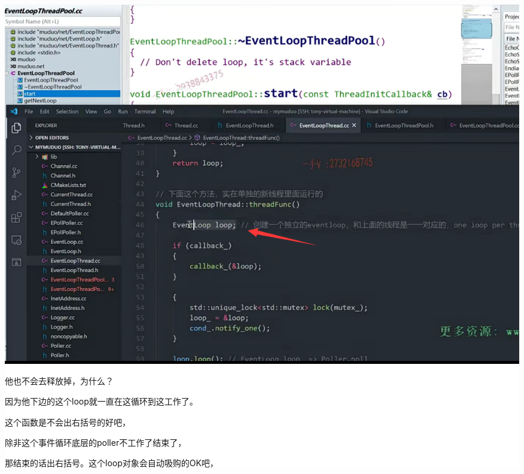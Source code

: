 ![image-20230726221045825](image/image-20230726221045825.png)



他也不会去释放掉，为什么？

因为他下边的这个loop就一直在这循环到这工作了。

这个函数是不会出右括号的好吧，

除非这个事件循环底层的poller不工作了结束了，

那结束的话出右括号。这个loop对象会自动吸购的OK吧，
